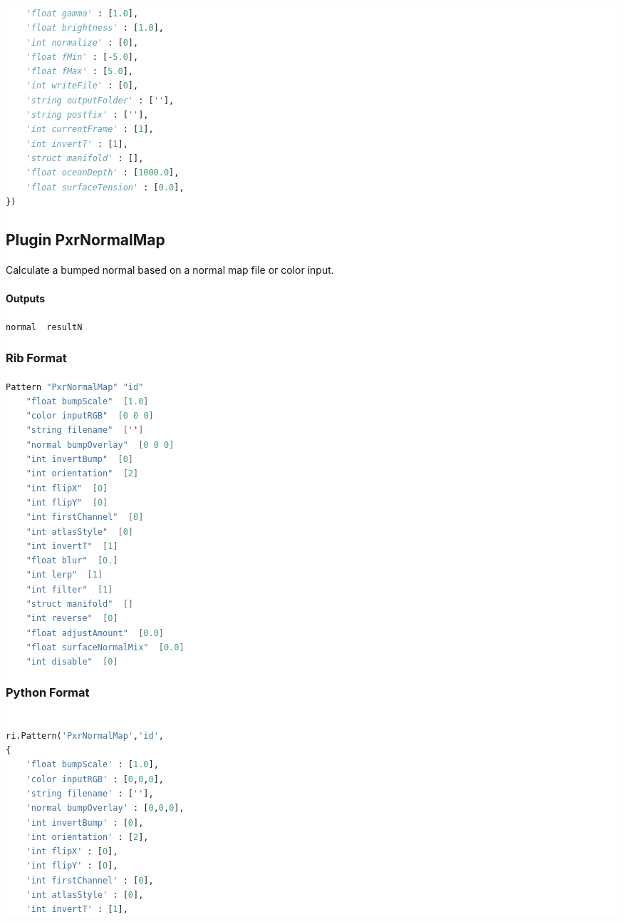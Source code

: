 ~~~~~~~~~~~~~~~~~~~~~~~~~~~~~~~~~python
	'float gamma' : [1.0], 
	'float brightness' : [1.0], 
	'int normalize' : [0], 
	'float fMin' : [-5.0], 
	'float fMax' : [5.0], 
	'int writeFile' : [0], 
	'string outputFolder' : [''], 
	'string postfix' : [''], 
	'int currentFrame' : [1], 
	'int invertT' : [1], 
	'struct manifold' : [], 
	'float oceanDepth' : [1000.0], 
	'float surfaceTension' : [0.0], 
})
~~~~~~~~~~~~~~~~~~~~~~~~~~~~~~~~~

## Plugin PxrNormalMap 
Calculate a bumped normal based on a normal map file or color input.
#### Outputs  
~~~~~~~~~~~~~~~~~~~~~~~~~~~~~~~~~C
normal  resultN
~~~~~~~~~~~~~~~~~~~~~~~~~~~~~~~~~

### Rib Format 
~~~~~~~~~~~~~~~~~~~~~~~~~~~~~~~~~C
Pattern "PxrNormalMap" "id" 
	"float bumpScale"  [1.0] 
	"color inputRGB"  [0 0 0] 
	"string filename"  [''] 
	"normal bumpOverlay"  [0 0 0] 
	"int invertBump"  [0] 
	"int orientation"  [2] 
	"int flipX"  [0] 
	"int flipY"  [0] 
	"int firstChannel"  [0] 
	"int atlasStyle"  [0] 
	"int invertT"  [1] 
	"float blur"  [0.] 
	"int lerp"  [1] 
	"int filter"  [1] 
	"struct manifold"  [] 
	"int reverse"  [0] 
	"float adjustAmount"  [0.0] 
	"float surfaceNormalMix"  [0.0] 
	"int disable"  [0] 
~~~~~~~~~~~~~~~~~~~~~~~~~~~~~~~~~
### Python Format
~~~~~~~~~~~~~~~~~~~~~~~~~~~~~~~~~python

ri.Pattern('PxrNormalMap','id',
{
	'float bumpScale' : [1.0], 
	'color inputRGB' : [0,0,0], 
	'string filename' : [''], 
	'normal bumpOverlay' : [0,0,0], 
	'int invertBump' : [0], 
	'int orientation' : [2], 
	'int flipX' : [0], 
	'int flipY' : [0], 
	'int firstChannel' : [0], 
	'int atlasStyle' : [0], 
	'int invertT' : [1], 
~~~~~~~~~~~~~~~~~~~~~~~~~~~~~~~~~